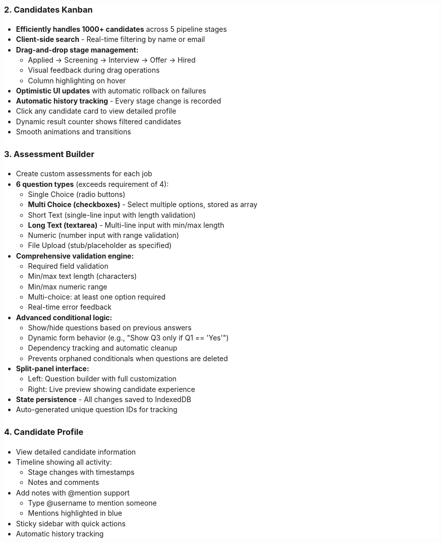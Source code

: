 ### 2. Candidates Kanban

- **Efficiently handles 1000+ candidates** across 5 pipeline stages
- **Client-side search** - Real-time filtering by name or email
- **Drag-and-drop stage management:**
  - Applied → Screening → Interview → Offer → Hired
  - Visual feedback during drag operations
  - Column highlighting on hover
- **Optimistic UI updates** with automatic rollback on failures
- **Automatic history tracking** - Every stage change is recorded
- Click any candidate card to view detailed profile
- Dynamic result counter shows filtered candidates
- Smooth animations and transitions

### 3. Assessment Builder

- Create custom assessments for each job
- **6 question types** (exceeds requirement of 4):
  - Single Choice (radio buttons)
  - **Multi Choice (checkboxes)** - Select multiple options, stored as array
  - Short Text (single-line input with length validation)
  - **Long Text (textarea)** - Multi-line input with min/max length
  - Numeric (number input with range validation)
  - File Upload (stub/placeholder as specified)
- **Comprehensive validation engine:**
  - Required field validation
  - Min/max text length (characters)
  - Min/max numeric range
  - Multi-choice: at least one option required
  - Real-time error feedback
- **Advanced conditional logic:**
  - Show/hide questions based on previous answers
  - Dynamic form behavior (e.g., "Show Q3 only if Q1 == 'Yes'")
  - Dependency tracking and automatic cleanup
  - Prevents orphaned conditionals when questions are deleted
- **Split-panel interface:**
  - Left: Question builder with full customization
  - Right: Live preview showing candidate experience
- **State persistence** - All changes saved to IndexedDB
- Auto-generated unique question IDs for tracking

### 4. Candidate Profile

- View detailed candidate information
- Timeline showing all activity:
  - Stage changes with timestamps
  - Notes and comments
- Add notes with @mention support
  - Type @username to mention someone
  - Mentions highlighted in blue
- Sticky sidebar with quick actions
- Automatic history tracking
